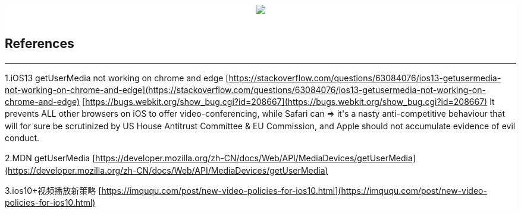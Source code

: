 <p align="center">
    <img src="https://cdn.nlark.com/yuque/0/2021/png/1538509/1617092835874-78aeb825-3420-4e84-b58a-03b958115952.png#align=left&display=inline&height=484&margin=%5Bobject%20Object%5D&name=image.png&originHeight=2082&originWidth=1080&size=1780298&status=done&style=none&width=251" width="40%" />
</p>


## References

---

1.iOS13 getUserMedia not working on chrome and edge
[https://stackoverflow.com/questions/63084076/ios13-getusermedia-not-working-on-chrome-and-edge](https://stackoverflow.com/questions/63084076/ios13-getusermedia-not-working-on-chrome-and-edge)
[https://bugs.webkit.org/show_bug.cgi?id=208667](https://bugs.webkit.org/show_bug.cgi?id=208667)
It prevents ALL other browsers on iOS to offer video-conferencing, while Safari can => it's a nasty anti-competitive behaviour that will for sure be scrutinized by US House Antitrust Committee & EU Commission, and Apple should not accumulate evidence of evil conduct.


2.MDN getUserMedia [https://developer.mozilla.org/zh-CN/docs/Web/API/MediaDevices/getUserMedia](https://developer.mozilla.org/zh-CN/docs/Web/API/MediaDevices/getUserMedia)


3.ios10+视频播放新策略 [https://imququ.com/post/new-video-policies-for-ios10.html](https://imququ.com/post/new-video-policies-for-ios10.html)
